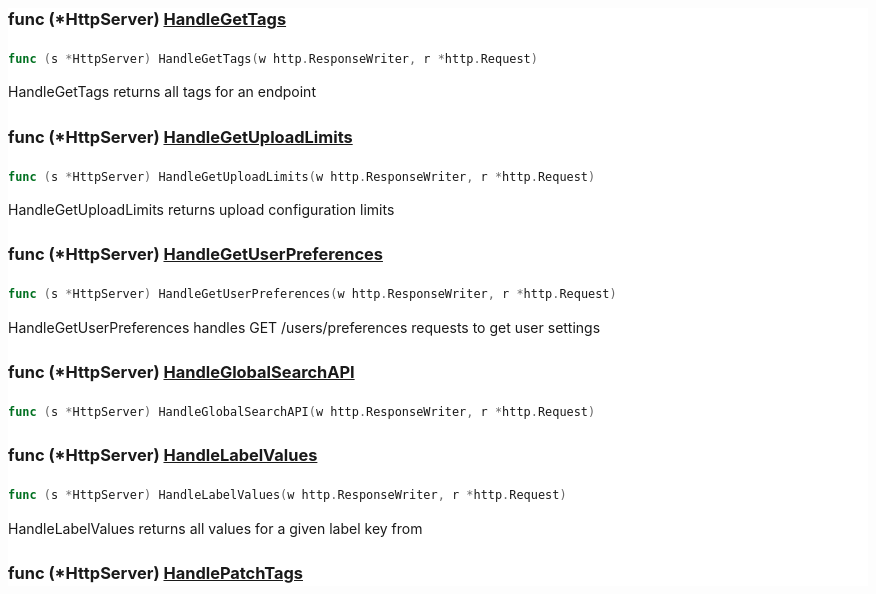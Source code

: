 <a name="HttpServer.HandleGetTags"></a>
### func \(\*HttpServer\) [HandleGetTags](<https://github.com/aaronlmathis/gosight-server/blob/main/internal/http/handleTagsAPI.go#L36>)

```go
func (s *HttpServer) HandleGetTags(w http.ResponseWriter, r *http.Request)
```

HandleGetTags returns all tags for an endpoint

<a name="HttpServer.HandleGetUploadLimits"></a>
### func \(\*HttpServer\) [HandleGetUploadLimits](<https://github.com/aaronlmathis/gosight-server/blob/main/internal/http/handleFileAPI.go#L531>)

```go
func (s *HttpServer) HandleGetUploadLimits(w http.ResponseWriter, r *http.Request)
```

HandleGetUploadLimits returns upload configuration limits

<a name="HttpServer.HandleGetUserPreferences"></a>
### func \(\*HttpServer\) [HandleGetUserPreferences](<https://github.com/aaronlmathis/gosight-server/blob/main/internal/http/handleUserAPI.go#L177>)

```go
func (s *HttpServer) HandleGetUserPreferences(w http.ResponseWriter, r *http.Request)
```

HandleGetUserPreferences handles GET /users/preferences requests to get user settings

<a name="HttpServer.HandleGlobalSearchAPI"></a>
### func \(\*HttpServer\) [HandleGlobalSearchAPI](<https://github.com/aaronlmathis/gosight-server/blob/main/internal/http/handleSearchAPI.go#L42>)

```go
func (s *HttpServer) HandleGlobalSearchAPI(w http.ResponseWriter, r *http.Request)
```



<a name="HttpServer.HandleLabelValues"></a>
### func \(\*HttpServer\) [HandleLabelValues](<https://github.com/aaronlmathis/gosight-server/blob/main/internal/http/handleLabelsAPI.go#L36>)

```go
func (s *HttpServer) HandleLabelValues(w http.ResponseWriter, r *http.Request)
```

HandleLabelValues returns all values for a given label key from

<a name="HttpServer.HandlePatchTags"></a>
### func \(\*HttpServer\) [HandlePatchTags](<https://github.com/aaronlmathis/gosight-server/blob/main/internal/http/handleTagsAPI.go#L72>)
